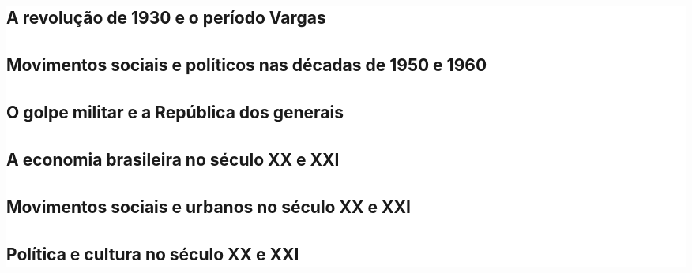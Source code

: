 ## A revolução de 1930 e o período Vargas

## Movimentos sociais e políticos nas décadas de 1950 e 1960

## O golpe militar e a República dos generais

## A economia brasileira no século XX e XXI

## Movimentos sociais e urbanos no século XX e XXI

## Política e cultura no século XX e XXI
